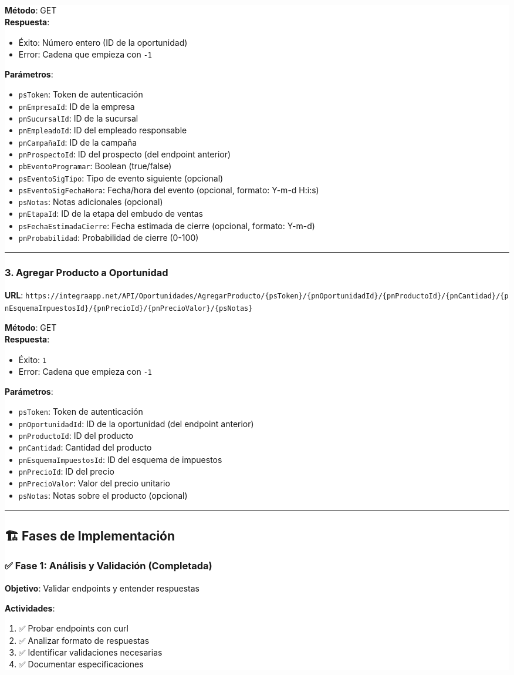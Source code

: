 **Método**: GET  
**Respuesta**:
- Éxito: Número entero (ID de la oportunidad)
- Error: Cadena que empieza con `-1`

**Parámetros**:
- `psToken`: Token de autenticación
- `pnEmpresaId`: ID de la empresa
- `pnSucursalId`: ID de la sucursal
- `pnEmpleadoId`: ID del empleado responsable
- `pnCampañaId`: ID de la campaña
- `pnProspectoId`: ID del prospecto (del endpoint anterior)
- `pbEventoProgramar`: Boolean (true/false)
- `psEventoSigTipo`: Tipo de evento siguiente (opcional)
- `psEventoSigFechaHora`: Fecha/hora del evento (opcional, formato: Y-m-d H:i:s)
- `psNotas`: Notas adicionales (opcional)
- `pnEtapaId`: ID de la etapa del embudo de ventas
- `psFechaEstimadaCierre`: Fecha estimada de cierre (opcional, formato: Y-m-d)
- `pnProbabilidad`: Probabilidad de cierre (0-100)

---

### 3. Agregar Producto a Oportunidad

**URL**: `https://integraapp.net/API/Oportunidades/AgregarProducto/{psToken}/{pnOportunidadId}/{pnProductoId}/{pnCantidad}/{pnEsquemaImpuestosId}/{pnPrecioId}/{pnPrecioValor}/{psNotas}`

**Método**: GET  
**Respuesta**:
- Éxito: `1`
- Error: Cadena que empieza con `-1`

**Parámetros**:
- `psToken`: Token de autenticación
- `pnOportunidadId`: ID de la oportunidad (del endpoint anterior)
- `pnProductoId`: ID del producto
- `pnCantidad`: Cantidad del producto
- `pnEsquemaImpuestosId`: ID del esquema de impuestos
- `pnPrecioId`: ID del precio
- `pnPrecioValor`: Valor del precio unitario
- `psNotas`: Notas sobre el producto (opcional)

---

## 🏗️ Fases de Implementación

### ✅ Fase 1: Análisis y Validación (Completada)

**Objetivo**: Validar endpoints y entender respuestas

**Actividades**:
1. ✅ Probar endpoints con curl
2. ✅ Analizar formato de respuestas
3. ✅ Identificar validaciones necesarias
4. ✅ Documentar especificaciones
